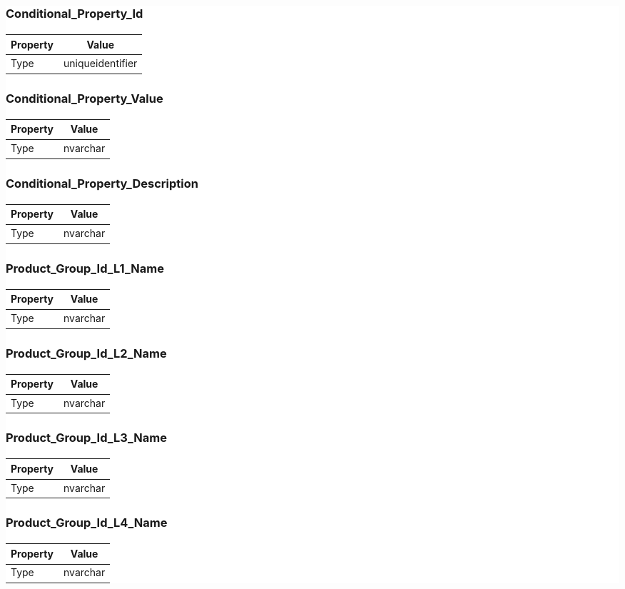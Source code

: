 ### Conditional_Property_Id

| Property | Value |
| - | - |
|Type|uniqueidentifier|

### Conditional_Property_Value

| Property | Value |
| - | - |
|Type|nvarchar|

### Conditional_Property_Description

| Property | Value |
| - | - |
|Type|nvarchar|

### Product_Group_Id_L1_Name

| Property | Value |
| - | - |
|Type|nvarchar|

### Product_Group_Id_L2_Name

| Property | Value |
| - | - |
|Type|nvarchar|

### Product_Group_Id_L3_Name

| Property | Value |
| - | - |
|Type|nvarchar|

### Product_Group_Id_L4_Name

| Property | Value |
| - | - |
|Type|nvarchar|
